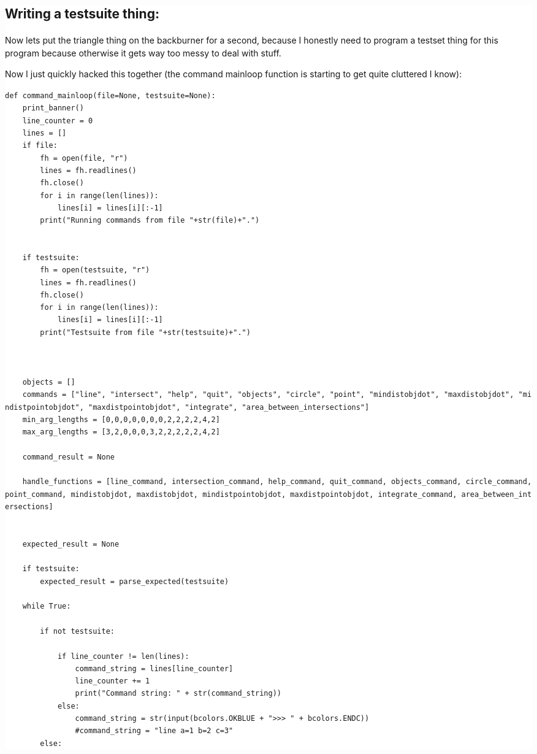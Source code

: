 
## Writing a testsuite thing:

Now lets put the triangle thing on the backburner for a second, because I honestly need to program a testset thing for this program because otherwise it gets way too messy to deal with stuff.

Now I just quickly hacked this together (the command mainloop function is starting to get quite cluttered I know):


```
def command_mainloop(file=None, testsuite=None):
	print_banner()
	line_counter = 0
	lines = []
	if file:
		fh = open(file, "r")
		lines = fh.readlines()
		fh.close()
		for i in range(len(lines)):
			lines[i] = lines[i][:-1]
		print("Running commands from file "+str(file)+".")


	if testsuite:
		fh = open(testsuite, "r")
		lines = fh.readlines()
		fh.close()
		for i in range(len(lines)):
			lines[i] = lines[i][:-1]
		print("Testsuite from file "+str(testsuite)+".")



	objects = []
	commands = ["line", "intersect", "help", "quit", "objects", "circle", "point", "mindistobjdot", "maxdistobjdot", "mindistpointobjdot", "maxdistpointobjdot", "integrate", "area_between_intersections"]
	min_arg_lengths = [0,0,0,0,0,0,0,2,2,2,2,4,2]
	max_arg_lengths = [3,2,0,0,0,3,2,2,2,2,2,4,2]

	command_result = None

	handle_functions = [line_command, intersection_command, help_command, quit_command, objects_command, circle_command, point_command, mindistobjdot, maxdistobjdot, mindistpointobjdot, maxdistpointobjdot, integrate_command, area_between_intersections]
	

	expected_result = None

	if testsuite:
		expected_result = parse_expected(testsuite)

	while True:

		if not testsuite:

			if line_counter != len(lines):
				command_string = lines[line_counter]
				line_counter += 1
				print("Command string: " + str(command_string))
			else:
				command_string = str(input(bcolors.OKBLUE + ">>> " + bcolors.ENDC))
				#command_string = "line a=1 b=2 c=3"
		else:
```